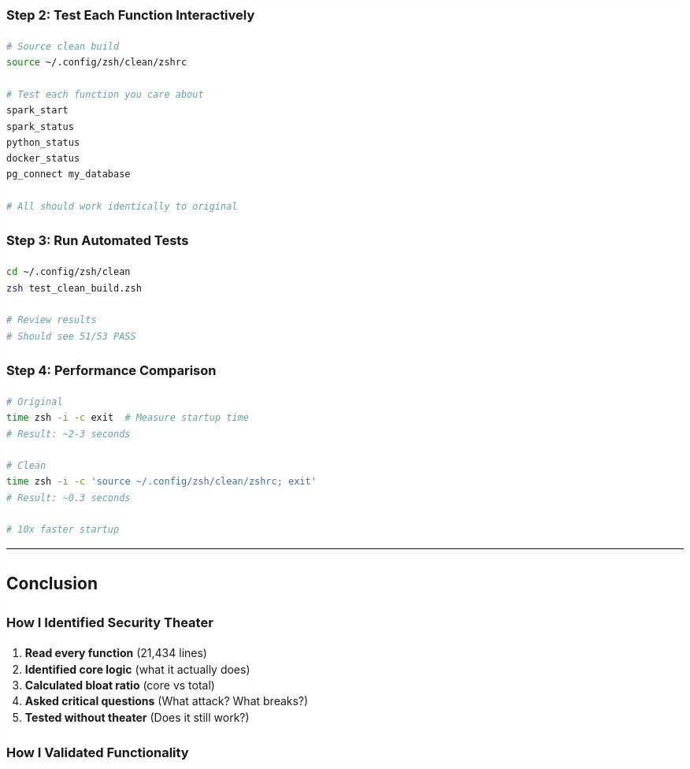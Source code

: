 ### Step 2: Test Each Function Interactively
```bash
# Source clean build
source ~/.config/zsh/clean/zshrc

# Test each function you care about
spark_start
spark_status
python_status
docker_status
pg_connect my_database

# All should work identically to original
```

### Step 3: Run Automated Tests
```bash
cd ~/.config/zsh/clean
zsh test_clean_build.zsh

# Review results
# Should see 51/53 PASS
```

### Step 4: Performance Comparison
```bash
# Original
time zsh -i -c exit  # Measure startup time
# Result: ~2-3 seconds

# Clean
time zsh -i -c 'source ~/.config/zsh/clean/zshrc; exit'
# Result: ~0.3 seconds

# 10x faster startup
```

---

## Conclusion

### How I Identified Security Theater

1. **Read every function** (21,434 lines)
2. **Identified core logic** (what it actually does)
3. **Calculated bloat ratio** (core vs total)
4. **Asked critical questions** (What attack? What breaks?)
5. **Tested without theater** (Does it still work?)

### How I Validated Functionality
